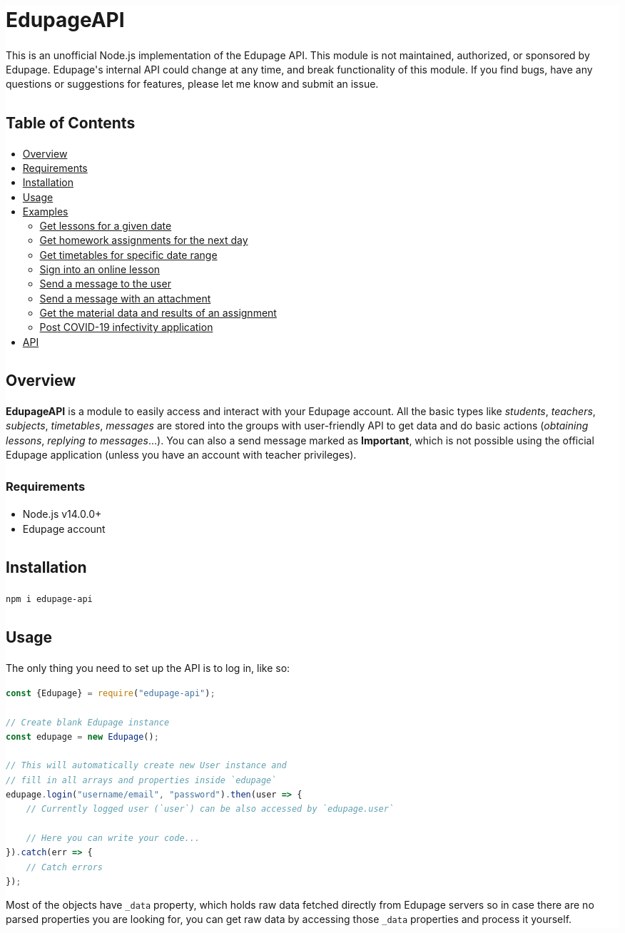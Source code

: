 # EdupageAPI
This is an unofficial Node.js implementation of the Edupage API. This module is not maintained, authorized, or sponsored by Edupage. Edupage's internal API could change at any time, and break functionality of this module. If you find bugs, have any questions or suggestions for features, please let me know and submit an issue.

## Table of Contents
* [Overview](#overview)
* [Requirements](#requirements)
* [Installation](#installation)
* [Usage](#usage)
* [Examples](#examples)
  * [Get lessons for a given date](#get-lessons-for-a-given-date)
  * [Get homework assignments for the next day](#get-lessons-for-a-given-date)
  * [Get timetables for specific date range](#get-timetables-for-specific-date-range)
  * [Sign into an online lesson](#sign-into-an-online-lesson)
  * [Send a message to the user](#send-a-message-to-the-user)
  * [Send a message with an attachment](#send-a-message-with-an-attachment)
  * [Get the material data and results of an assignment](#get-the-material-data-and-results-of-an-assignment)
  * [Post COVID-19 infectivity application](#post-covid-19-infectivity-application)
* [API](#api)

## Overview
**EdupageAPI** is a module to easily access and interact with your Edupage account. All the basic types like *students*, *teachers*, *subjects*, *timetables*, *messages* are stored into the groups with user-friendly API to get data and do basic actions (*obtaining lessons*, *replying to messages*...). You can also a send message marked as **Important**, which is not possible using the official Edupage application (unless you have an account with teacher privileges).

### Requirements
* Node.js v14.0.0+
* Edupage account

## Installation
```bash
npm i edupage-api
```

## Usage
The only thing you need to set up the API is to log in, like so:
```javascript
const {Edupage} = require("edupage-api");

// Create blank Edupage instance
const edupage = new Edupage();

// This will automatically create new User instance and
// fill in all arrays and properties inside `edupage`
edupage.login("username/email", "password").then(user => {
    // Currently logged user (`user`) can be also accessed by `edupage.user`

    // Here you can write your code...
}).catch(err => {
    // Catch errors
});
```
Most of the objects have `_data` property, which holds raw data fetched directly from Edupage servers so in case there are no parsed properties you are looking for, you can get raw data by accessing those `_data` properties and process it yourself.